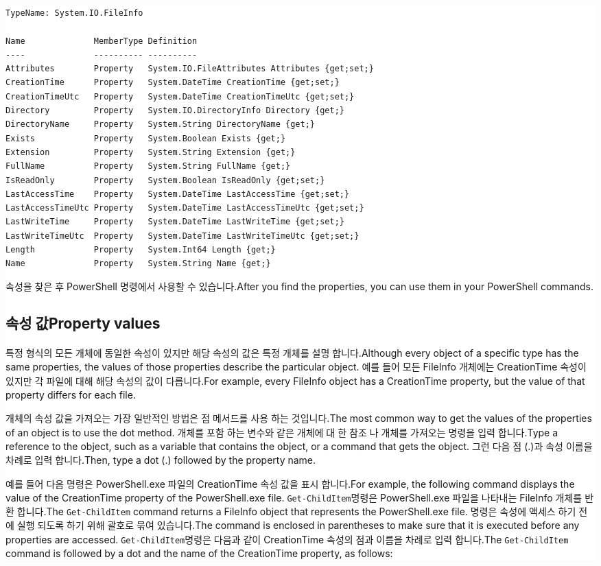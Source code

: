 ```Output
TypeName: System.IO.FileInfo

Name              MemberType Definition
----              ---------- ----------
Attributes        Property   System.IO.FileAttributes Attributes {get;set;}
CreationTime      Property   System.DateTime CreationTime {get;set;}
CreationTimeUtc   Property   System.DateTime CreationTimeUtc {get;set;}
Directory         Property   System.IO.DirectoryInfo Directory {get;}
DirectoryName     Property   System.String DirectoryName {get;}
Exists            Property   System.Boolean Exists {get;}
Extension         Property   System.String Extension {get;}
FullName          Property   System.String FullName {get;}
IsReadOnly        Property   System.Boolean IsReadOnly {get;set;}
LastAccessTime    Property   System.DateTime LastAccessTime {get;set;}
LastAccessTimeUtc Property   System.DateTime LastAccessTimeUtc {get;set;}
LastWriteTime     Property   System.DateTime LastWriteTime {get;set;}
LastWriteTimeUtc  Property   System.DateTime LastWriteTimeUtc {get;set;}
Length            Property   System.Int64 Length {get;}
Name              Property   System.String Name {get;}
```

<span data-ttu-id="3c14b-130">속성을 찾은 후 PowerShell 명령에서 사용할 수 있습니다.</span><span class="sxs-lookup"><span data-stu-id="3c14b-130">After you find the properties, you can use them in your PowerShell commands.</span></span>

## <a name="property-values"></a><span data-ttu-id="3c14b-131">속성 값</span><span class="sxs-lookup"><span data-stu-id="3c14b-131">Property values</span></span>

<span data-ttu-id="3c14b-132">특정 형식의 모든 개체에 동일한 속성이 있지만 해당 속성의 값은 특정 개체를 설명 합니다.</span><span class="sxs-lookup"><span data-stu-id="3c14b-132">Although every object of a specific type has the same properties, the values of those properties describe the particular object.</span></span> <span data-ttu-id="3c14b-133">예를 들어 모든 FileInfo 개체에는 CreationTime 속성이 있지만 각 파일에 대해 해당 속성의 값이 다릅니다.</span><span class="sxs-lookup"><span data-stu-id="3c14b-133">For example, every FileInfo object has a CreationTime property, but the value of that property differs for each file.</span></span>

<span data-ttu-id="3c14b-134">개체의 속성 값을 가져오는 가장 일반적인 방법은 점 메서드를 사용 하는 것입니다.</span><span class="sxs-lookup"><span data-stu-id="3c14b-134">The most common way to get the values of the properties of an object is to use the dot method.</span></span> <span data-ttu-id="3c14b-135">개체를 포함 하는 변수와 같은 개체에 대 한 참조 나 개체를 가져오는 명령을 입력 합니다.</span><span class="sxs-lookup"><span data-stu-id="3c14b-135">Type a reference to the object, such as a variable that contains the object, or a command that gets the object.</span></span> <span data-ttu-id="3c14b-136">그런 다음 점 (.)과 속성 이름을 차례로 입력 합니다.</span><span class="sxs-lookup"><span data-stu-id="3c14b-136">Then, type a dot (.) followed by the property name.</span></span>

<span data-ttu-id="3c14b-137">예를 들어 다음 명령은 PowerShell.exe 파일의 CreationTime 속성 값을 표시 합니다.</span><span class="sxs-lookup"><span data-stu-id="3c14b-137">For example, the following command displays the value of the CreationTime property of the PowerShell.exe file.</span></span> <span data-ttu-id="3c14b-138">`Get-ChildItem`명령은 PowerShell.exe 파일을 나타내는 FileInfo 개체를 반환 합니다.</span><span class="sxs-lookup"><span data-stu-id="3c14b-138">The `Get-ChildItem` command returns a FileInfo object that represents the PowerShell.exe file.</span></span> <span data-ttu-id="3c14b-139">명령은 속성에 액세스 하기 전에 실행 되도록 하기 위해 괄호로 묶여 있습니다.</span><span class="sxs-lookup"><span data-stu-id="3c14b-139">The command is enclosed in parentheses to make sure that it is executed before any properties are accessed.</span></span> <span data-ttu-id="3c14b-140">`Get-ChildItem`명령은 다음과 같이 CreationTime 속성의 점과 이름을 차례로 입력 합니다.</span><span class="sxs-lookup"><span data-stu-id="3c14b-140">The `Get-ChildItem` command is followed by a dot and the name of the CreationTime property, as follows:</span></span>
